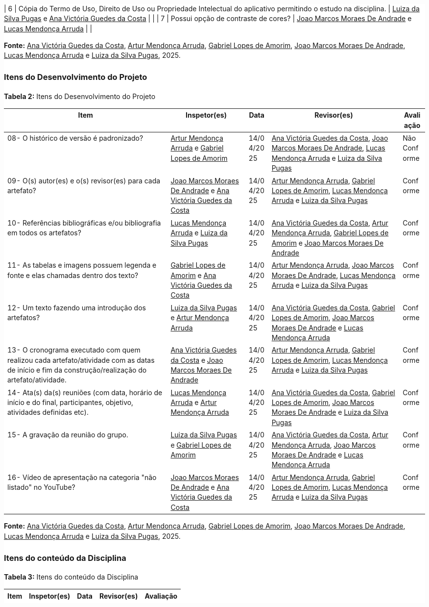 | 6   | Cópia do Termo de Uso, Direito de Uso ou Propriedade Intelectual do aplicativo permitindo o estudo na disciplina.                                                 | [Luiza da Silva Pugas](https://github.com/Luizaxx) e [Ana Victória Guedes da Costa](https://github.com/navicg)                                                        |             |
| 7   | Possui opção de contraste de cores?                                                                                                                                | [Joao Marcos Moraes De Andrade](https://github.com/JJOAOMARCOSS) e [Lucas Mendonça Arruda](https://github.com/lucasarruda9)                                           |             |


**Fonte:** [Ana Victória Guedes da Costa](https://github.com/navicg), [Artur Mendonça Arruda](https://github.com/ArtyMend07), [Gabriel Lopes de Amorim](https://github.com/BrzGab), [Joao Marcos Moraes De Andrade](https://github.com/JJOAOMARCOSS), [Lucas Mendonça Arruda](https://github.com/lucasarruda9) e [Luiza da Silva Pugas](https://github.com/Luizaxx), 2025.

### Itens do Desenvolvimento do Projeto

**Tabela 2:** Itens do Desenvolvimento do Projeto

| Item | Inspetor(es) | Data | Revisor(es) | Avaliação |
|------|-------|------|---------|--------|
| 08- O histórico de versão é padronizado? | [Artur Mendonça Arruda](https://github.com/ArtyMend07) e [Gabriel Lopes de Amorim](https://github.com/BrzGab) | 14/04/2025 | [Ana Victória Guedes da Costa](https://github.com/navicg), [Joao Marcos Moraes De Andrade](https://github.com/JJOAOMARCOSS), [Lucas Mendonça Arruda](https://github.com/lucasarruda9) e [Luiza da Silva Pugas](https://github.com/Luizaxx) | Não Conforme | 
| 09- O(s) autor(es) e o(s) revisor(es) para cada artefato? | [Joao Marcos Moraes De Andrade](https://github.com/JJOAOMARCOSS) e [Ana Victória Guedes da Costa](https://github.com/navicg) | 14/04/2025 | [Artur Mendonça Arruda](https://github.com/ArtyMend07), [Gabriel Lopes de Amorim](https://github.com/BrzGab), [Lucas Mendonça Arruda](https://github.com/lucasarruda9) e [Luiza da Silva Pugas](https://github.com/Luizaxx) | Conforme | 
| 10- Referências bibliográficas e/ou bibliografia em todos os artefatos? | [Lucas Mendonça Arruda](https://github.com/lucasarruda9) e [Luiza da Silva Pugas](https://github.com/Luizaxx) | 14/04/2025 | [Ana Victória Guedes da Costa](https://github.com/navicg), [Artur Mendonça Arruda](https://github.com/ArtyMend07), [Gabriel Lopes de Amorim](https://github.com/BrzGab) e [Joao Marcos Moraes De Andrade](https://github.com/JJOAOMARCOSS) | Conforme | 
| 11- As tabelas e imagens possuem legenda e fonte e elas chamadas dentro dos texto? | [Gabriel Lopes de Amorim](https://github.com/BrzGab) e [Ana Victória Guedes da Costa](https://github.com/navicg) | 14/04/2025 | [Artur Mendonça Arruda](https://github.com/ArtyMend07), [Joao Marcos Moraes De Andrade](https://github.com/JJOAOMARCOSS), [Lucas Mendonça Arruda](https://github.com/lucasarruda9) e [Luiza da Silva Pugas](https://github.com/Luizaxx) | Conforme | 
| 12- Um texto fazendo uma introdução dos artefatos? | [Luiza da Silva Pugas](https://github.com/Luizaxx) e [Artur Mendonça Arruda](https://github.com/ArtyMend07) | 14/04/2025 | [Ana Victória Guedes da Costa](https://github.com/navicg), [Gabriel Lopes de Amorim](https://github.com/BrzGab), [Joao Marcos Moraes De Andrade](https://github.com/JJOAOMARCOSS) e [Lucas Mendonça Arruda](https://github.com/lucasarruda9) | Conforme | 
| 13- O cronograma executado com quem realizou cada artefato/atividade com as datas de início e fim da construção/realização do artefato/atividade. | [Ana Victória Guedes da Costa](https://github.com/navicg) e [Joao Marcos Moraes De Andrade](https://github.com/JJOAOMARCOSS) | 14/04/2025 | [Artur Mendonça Arruda](https://github.com/ArtyMend07), [Gabriel Lopes de Amorim](https://github.com/BrzGab), [Lucas Mendonça Arruda](https://github.com/lucasarruda9) e [Luiza da Silva Pugas](https://github.com/Luizaxx) | Conforme | 
| 14- Ata(s) da(s) reuniões (com data, horário de início e do final, participantes, objetivo, atividades definidas etc). | [Lucas Mendonça Arruda](https://github.com/lucasarruda9) e [Artur Mendonça Arruda](https://github.com/ArtyMend07) | 14/04/2025 | [Ana Victória Guedes da Costa](https://github.com/navicg), [Gabriel Lopes de Amorim](https://github.com/BrzGab), [Joao Marcos Moraes De Andrade](https://github.com/JJOAOMARCOSS) e [Luiza da Silva Pugas](https://github.com/Luizaxx) | Conforme | 
| 15- A gravação da reunião do grupo. | [Luiza da Silva Pugas](https://github.com/Luizaxx) e [Gabriel Lopes de Amorim](https://github.com/BrzGab) | 14/04/2025 | [Ana Victória Guedes da Costa](https://github.com/navicg), [Artur Mendonça Arruda](https://github.com/ArtyMend07), [Joao Marcos Moraes De Andrade](https://github.com/JJOAOMARCOSS) e [Lucas Mendonça Arruda](https://github.com/lucasarruda9) | Conforme | 
| 16- Vídeo de apresentação na categoria "não listado" no YouTube? | [Joao Marcos Moraes De Andrade](https://github.com/JJOAOMARCOSS) e [Ana Victória Guedes da Costa](https://github.com/navicg) | 14/04/2025 | [Artur Mendonça Arruda](https://github.com/ArtyMend07), [Gabriel Lopes de Amorim](https://github.com/BrzGab), [Lucas Mendonça Arruda](https://github.com/lucasarruda9) e [Luiza da Silva Pugas](https://github.com/Luizaxx) | Conforme | 

**Fonte:** [Ana Victória Guedes da Costa](https://github.com/navicg), [Artur Mendonça Arruda](https://github.com/ArtyMend07), [Gabriel Lopes de Amorim](https://github.com/BrzGab), [Joao Marcos Moraes De Andrade](https://github.com/JJOAOMARCOSS), [Lucas Mendonça Arruda](https://github.com/lucasarruda9) e [Luiza da Silva Pugas](https://github.com/Luizaxx), 2025.

### Itens do conteúdo da Disciplina 

**Tabela 3:** Itens do conteúdo da Disciplina

| Item | Inspetor(es) | Data | Revisor(es) | Avaliação |
|------|-------|------|---------|--------|